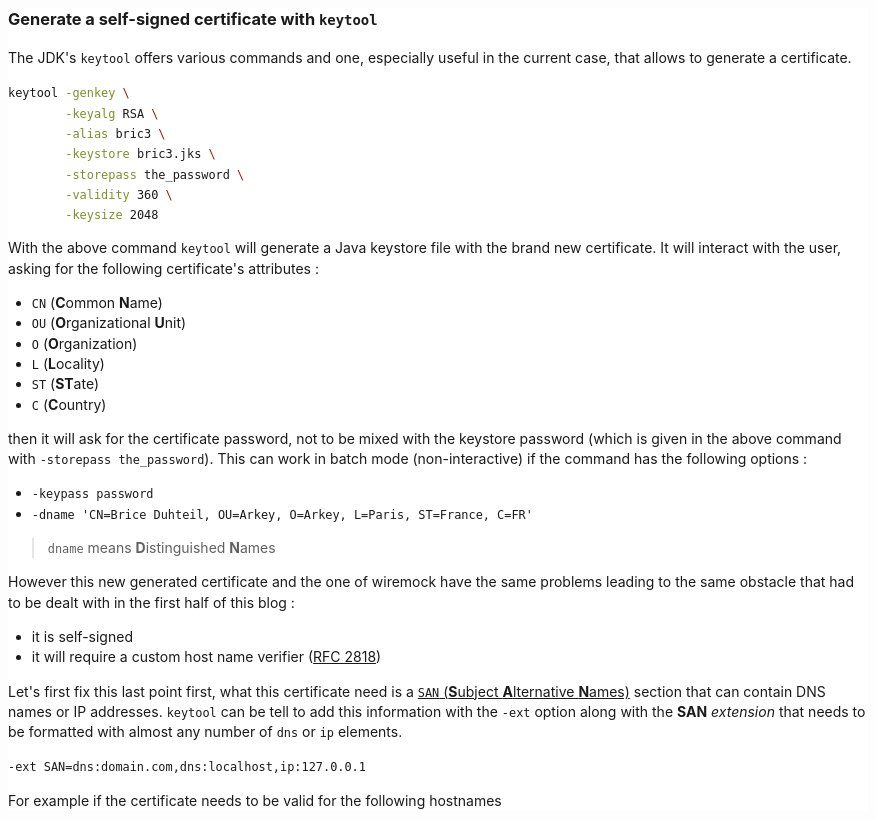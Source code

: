 ### Generate a self-signed certificate with `keytool`

The JDK's `keytool` offers various commands and one, especially useful in the 
current case, that allows to generate a certificate.

```sh
keytool -genkey \
        -keyalg RSA \
        -alias bric3 \
        -keystore bric3.jks \
        -storepass the_password \
        -validity 360 \
        -keysize 2048
```

With the above command `keytool` will generate a Java keystore file with 
the brand new certificate. It will interact with the user, asking for
the following certificate's attributes :

* `CN` (**C**ommon **N**ame)
* `OU` (**O**rganizational **U**nit)
* `O` (**O**rganization)
* `L` (**L**ocality)
* `ST` (**ST**ate)
* `C` (**C**ountry)

then it will ask for the certificate password, not to be mixed with the 
keystore password (which is given in the above command with 
`-storepass the_password`). This can work in batch mode (non-interactive)
if the command has the following options : 

* `-keypass password`
* `-dname 'CN=Brice Duhteil, OU=Arkey, O=Arkey, L=Paris, ST=France, C=FR'`

> `dname` means **D**istinguished **N**ames

However this new generated certificate and the one of wiremock have the 
same problems leading to the same obstacle that had to be dealt with in 
the first half of this blog :

* it is self-signed
* it will require a custom host name verifier ([RFC 2818](https://tools.ietf.org/html/rfc2818#section-3.1))

Let's first fix this last point first, what this certificate need is a
[`SAN` (**S**ubject **A**lternative **N**ames)](https://tools.ietf.org/html/rfc5280#section-4.2.1.6)
section that can contain DNS names or IP addresses. `keytool` can be tell
to add this information with the `-ext` option along with the **SAN** 
_extension_ that needs to be formatted with almost any number of `dns` or 
`ip` elements.

```
-ext SAN=dns:domain.com,dns:localhost,ip:127.0.0.1
```

For example if the certificate needs to be valid for the following hostnames
